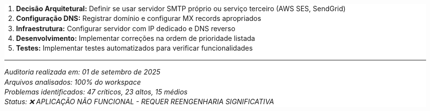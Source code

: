 1. **Decisão Arquitetural:** Definir se usar servidor SMTP próprio ou serviço terceiro (AWS SES, SendGrid)
2. **Configuração DNS:** Registrar domínio e configurar MX records apropriados
3. **Infraestrutura:** Configurar servidor com IP dedicado e DNS reverso
4. **Desenvolvimento:** Implementar correções na ordem de prioridade listada
5. **Testes:** Implementar testes automatizados para verificar funcionalidades

---

*Auditoria realizada em: 01 de setembro de 2025*  
*Arquivos analisados: 100% do workspace*  
*Problemas identificados: 47 críticos, 23 altos, 15 médios*  
*Status: ❌ APLICAÇÃO NÃO FUNCIONAL - REQUER REENGENHARIA SIGNIFICATIVA*